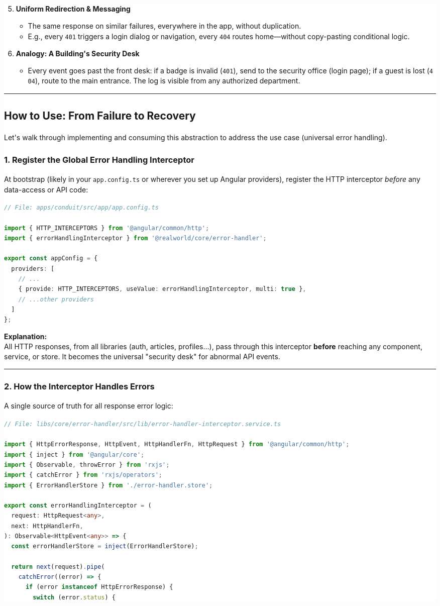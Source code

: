 5. **Uniform Redirection & Messaging**  
   - The same response on similar failures, everywhere in the app, without duplication.  
   - E.g., every `401` triggers a login dialog or navigation, every `404` routes home—without copy-pasting conditional logic.

6. **Analogy: A Building's Security Desk**  
   - Every event goes past the front desk: if a badge is invalid (`401`), send to the security office (login page); if a guest is lost (`404`), route to the main entrance. The log is visible from any authorized department.

---

## How to Use: From Failure to Recovery

Let's walk through implementing and consuming this abstraction to address the use case (universal error handling).

### 1. Register the Global Error Handling Interceptor

At bootstrap (likely in your `app.config.ts` or wherever you set up Angular providers), register the HTTP interceptor *before* any data-access or API code:

```typescript
// File: apps/conduit/src/app/app.config.ts

import { HTTP_INTERCEPTORS } from '@angular/common/http';
import { errorHandlingInterceptor } from '@realworld/core/error-handler';

export const appConfig = {
  providers: [
    // ...
    { provide: HTTP_INTERCEPTORS, useValue: errorHandlingInterceptor, multi: true },
    // ...other providers
  ]
};
```

**Explanation:**  
All HTTP responses, from all libraries (auth, articles, profiles…), pass through this interceptor **before** reaching any component, service, or store. It becomes the universal "security desk" for abnormal API events.

---

### 2. How the Interceptor Handles Errors

A single source of truth for all response error logic:

```typescript
// File: libs/core/error-handler/src/lib/error-handler-interceptor.service.ts

import { HttpErrorResponse, HttpEvent, HttpHandlerFn, HttpRequest } from '@angular/common/http';
import { inject } from '@angular/core';
import { Observable, throwError } from 'rxjs';
import { catchError } from 'rxjs/operators';
import { ErrorHandlerStore } from './error-handler.store';

export const errorHandlingInterceptor = (
  request: HttpRequest<any>,
  next: HttpHandlerFn,
): Observable<HttpEvent<any>> => {
  const errorHandlerStore = inject(ErrorHandlerStore);

  return next(request).pipe(
    catchError((error) => {
      if (error instanceof HttpErrorResponse) {
        switch (error.status) {
```